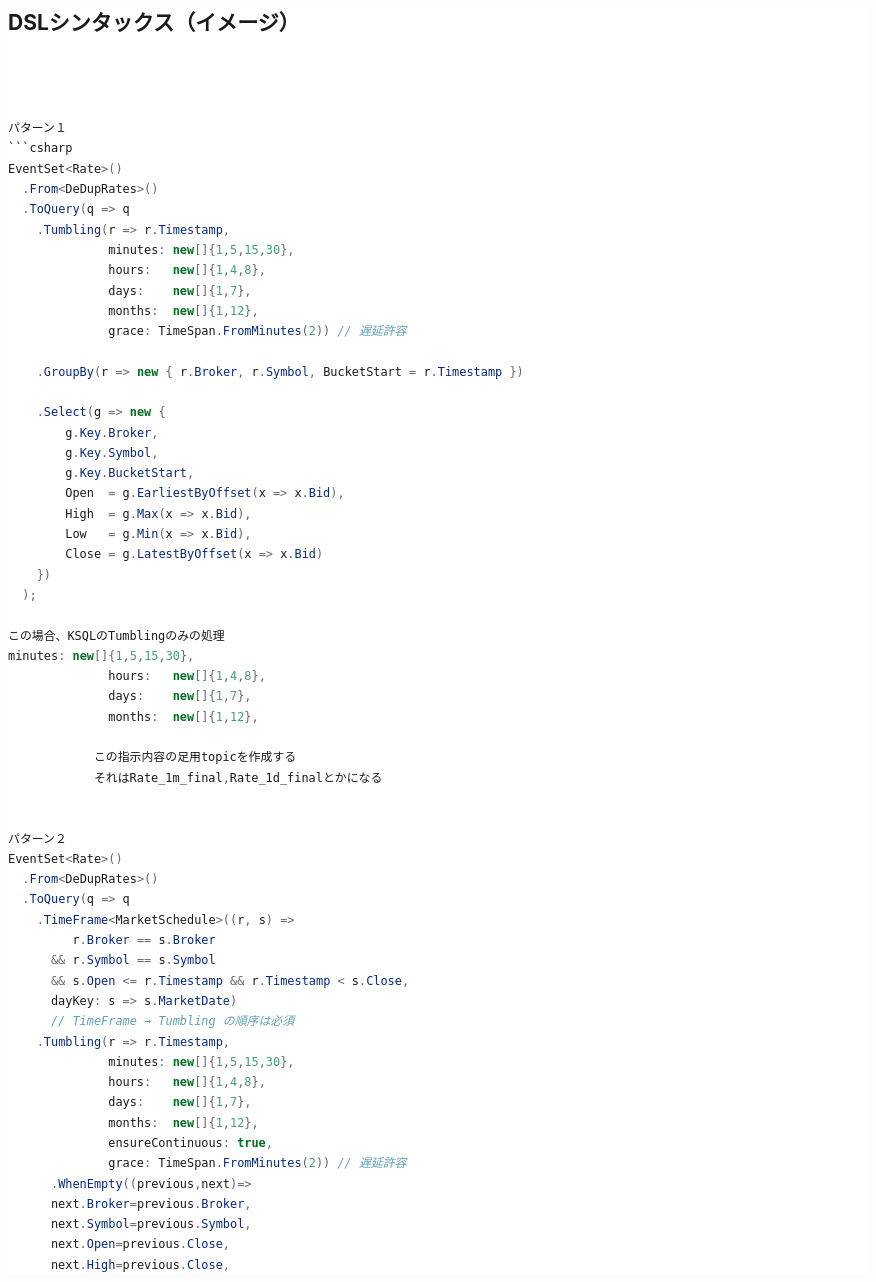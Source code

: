 ## DSLシンタックス（イメージ）

```csharp



パターン１
```csharp
EventSet<Rate>()
  .From<DeDupRates>()
  .ToQuery(q => q
    .Tumbling(r => r.Timestamp,
              minutes: new[]{1,5,15,30},
              hours:   new[]{1,4,8},
              days:    new[]{1,7},
              months:  new[]{1,12},
              grace: TimeSpan.FromMinutes(2)) // 遅延許容

    .GroupBy(r => new { r.Broker, r.Symbol, BucketStart = r.Timestamp })

    .Select(g => new {
        g.Key.Broker,
        g.Key.Symbol,
        g.Key.BucketStart,
        Open  = g.EarliestByOffset(x => x.Bid),
        High  = g.Max(x => x.Bid),
        Low   = g.Min(x => x.Bid),
        Close = g.LatestByOffset(x => x.Bid)
    })
  );

この場合、KSQLのTumblingのみの処理
minutes: new[]{1,5,15,30},
              hours:   new[]{1,4,8},
              days:    new[]{1,7},
              months:  new[]{1,12},
              
            この指示内容の足用topicを作成する
            それはRate_1m_final,Rate_1d_finalとかになる


パターン２
EventSet<Rate>()
  .From<DeDupRates>()
  .ToQuery(q => q
    .TimeFrame<MarketSchedule>((r, s) =>
         r.Broker == s.Broker
      && r.Symbol == s.Symbol
      && s.Open <= r.Timestamp && r.Timestamp < s.Close,
      dayKey: s => s.MarketDate)
      // TimeFrame → Tumbling の順序は必須
    .Tumbling(r => r.Timestamp,
              minutes: new[]{1,5,15,30},
              hours:   new[]{1,4,8},
              days:    new[]{1,7},
              months:  new[]{1,12},
              ensureContinuous: true,
              grace: TimeSpan.FromMinutes(2)) // 遅延許容
      .WhenEmpty((previous,next)=>
      next.Broker=previous.Broker,
      next.Symbol=previous.Symbol,
      next.Open=previous.Close,
      next.High=previous.Close,
```